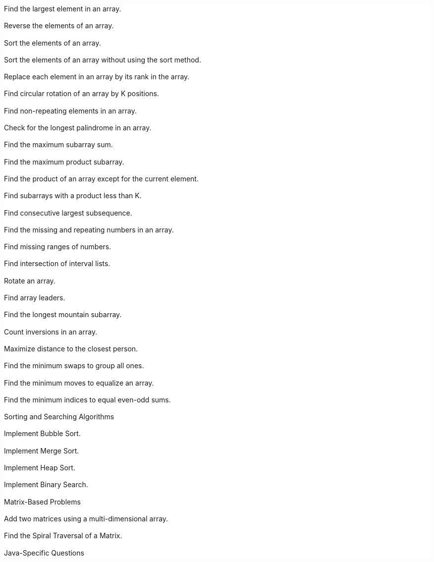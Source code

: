 Find the largest element in an array.

Reverse the elements of an array.

Sort the elements of an array.

Sort the elements of an array without using the sort method.

Replace each element in an array by its rank in the array.

Find circular rotation of an array by K positions.

Find non-repeating elements in an array.

Check for the longest palindrome in an array.

Find the maximum subarray sum.

Find the maximum product subarray.

Find the product of an array except for the current element.

Find subarrays with a product less than K.

Find consecutive largest subsequence.

Find the missing and repeating numbers in an array.

Find missing ranges of numbers.

Find intersection of interval lists.

Rotate an array.

Find array leaders.

Find the longest mountain subarray.

Count inversions in an array.

Maximize distance to the closest person.

Find the minimum swaps to group all ones.

Find the minimum moves to equalize an array.

Find the minimum indices to equal even-odd sums.

Sorting and Searching Algorithms

Implement Bubble Sort.

Implement Merge Sort.

Implement Heap Sort.

Implement Binary Search.

Matrix-Based Problems

Add two matrices using a multi-dimensional array.

Find the Spiral Traversal of a Matrix.

Java-Specific Questions
